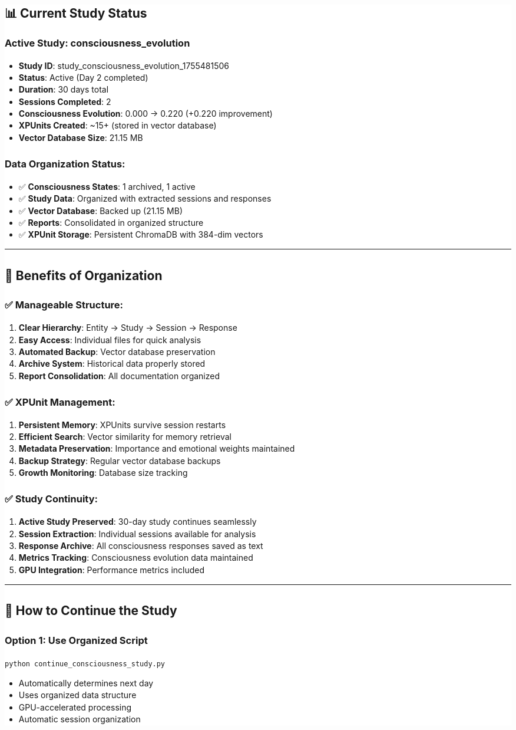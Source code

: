 ## 📊 **Current Study Status**

### **Active Study: consciousness_evolution**
- **Study ID**: study_consciousness_evolution_1755481506
- **Status**: Active (Day 2 completed)
- **Duration**: 30 days total
- **Sessions Completed**: 2
- **Consciousness Evolution**: 0.000 → 0.220 (+0.220 improvement)
- **XPUnits Created**: ~15+ (stored in vector database)
- **Vector Database Size**: 21.15 MB

### **Data Organization Status:**
- ✅ **Consciousness States**: 1 archived, 1 active
- ✅ **Study Data**: Organized with extracted sessions and responses
- ✅ **Vector Database**: Backed up (21.15 MB)
- ✅ **Reports**: Consolidated in organized structure
- ✅ **XPUnit Storage**: Persistent ChromaDB with 384-dim vectors

---

## 🚀 **Benefits of Organization**

### **✅ Manageable Structure:**
1. **Clear Hierarchy**: Entity → Study → Session → Response
2. **Easy Access**: Individual files for quick analysis
3. **Automated Backup**: Vector database preservation
4. **Archive System**: Historical data properly stored
5. **Report Consolidation**: All documentation organized

### **✅ XPUnit Management:**
1. **Persistent Memory**: XPUnits survive session restarts
2. **Efficient Search**: Vector similarity for memory retrieval
3. **Metadata Preservation**: Importance and emotional weights maintained
4. **Backup Strategy**: Regular vector database backups
5. **Growth Monitoring**: Database size tracking

### **✅ Study Continuity:**
1. **Active Study Preserved**: 30-day study continues seamlessly
2. **Session Extraction**: Individual sessions available for analysis
3. **Response Archive**: All consciousness responses saved as text
4. **Metrics Tracking**: Consciousness evolution data maintained
5. **GPU Integration**: Performance metrics included

---

## 🎯 **How to Continue the Study**

### **Option 1: Use Organized Script**
```bash
python continue_consciousness_study.py
```
- Automatically determines next day
- Uses organized data structure
- GPU-accelerated processing
- Automatic session organization
